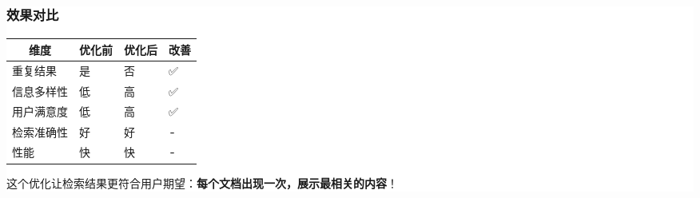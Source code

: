 ### 效果对比

| 维度 | 优化前 | 优化后 | 改善 |
|------|--------|--------|------|
| 重复结果 | 是 | 否 | ✅ |
| 信息多样性 | 低 | 高 | ✅ |
| 用户满意度 | 低 | 高 | ✅ |
| 检索准确性 | 好 | 好 | - |
| 性能 | 快 | 快 | - |

这个优化让检索结果更符合用户期望：**每个文档出现一次，展示最相关的内容**！
